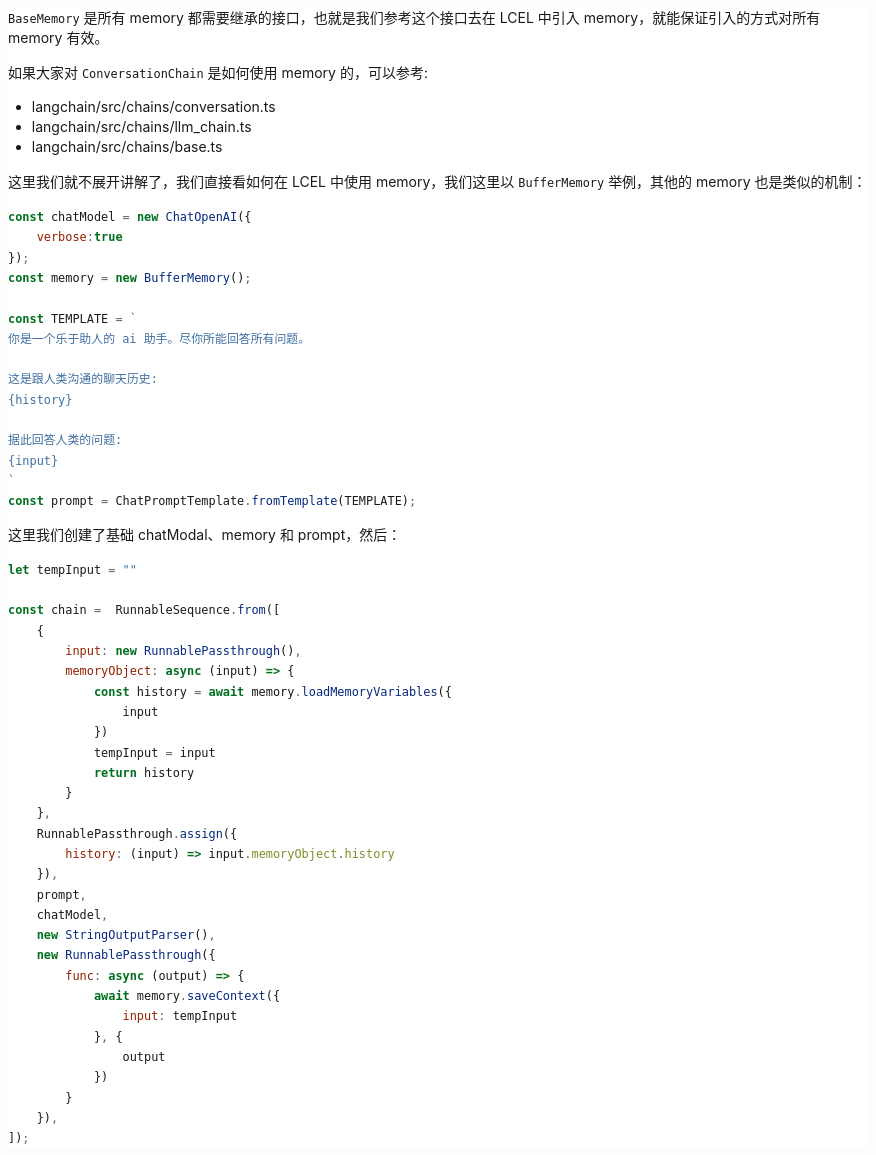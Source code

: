 `BaseMemory` 是所有 memory 都需要继承的接口，也就是我们参考这个接口去在 LCEL 中引入 memory，就能保证引入的方式对所有 memory 有效。  

如果大家对 `ConversationChain` 是如何使用 memory 的，可以参考:
- langchain/src/chains/conversation.ts
- langchain/src/chains/llm_chain.ts
- langchain/src/chains/base.ts

这里我们就不展开讲解了，我们直接看如何在 LCEL 中使用 memory，我们这里以 `BufferMemory` 举例，其他的 memory 也是类似的机制：

```js
const chatModel = new ChatOpenAI({
    verbose:true
});
const memory = new BufferMemory();

const TEMPLATE = `
你是一个乐于助人的 ai 助手。尽你所能回答所有问题。

这是跟人类沟通的聊天历史:
{history}

据此回答人类的问题:
{input}
`
const prompt = ChatPromptTemplate.fromTemplate(TEMPLATE);
```

这里我们创建了基础 chatModal、memory 和 prompt，然后：

```js
let tempInput = ""

const chain =  RunnableSequence.from([
    {
        input: new RunnablePassthrough(),
        memoryObject: async (input) => {
            const history = await memory.loadMemoryVariables({
                input
            })
            tempInput = input
            return history
        }
    },
    RunnablePassthrough.assign({
        history: (input) => input.memoryObject.history
    }),
    prompt,
    chatModel,
    new StringOutputParser(),
    new RunnablePassthrough({
        func: async (output) => {
            await memory.saveContext({
                input: tempInput
            }, {
                output
            })
        }
    }),
]);
```
